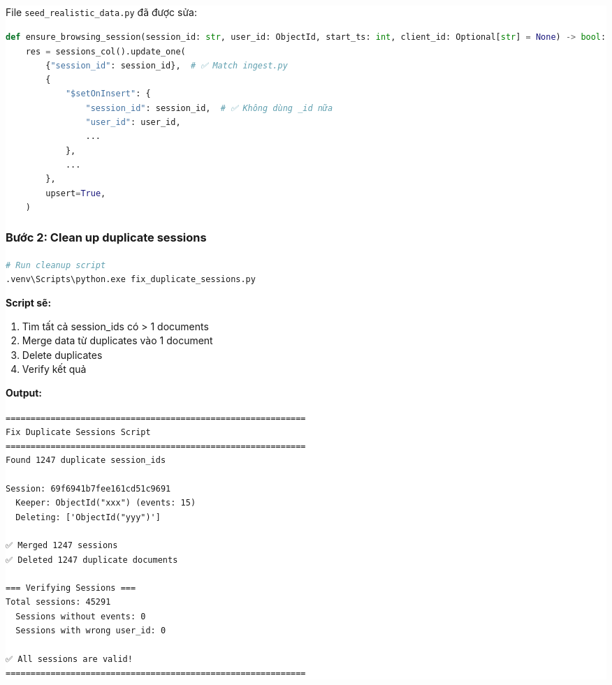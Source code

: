 File `seed_realistic_data.py` đã được sửa:

```python
def ensure_browsing_session(session_id: str, user_id: ObjectId, start_ts: int, client_id: Optional[str] = None) -> bool:
    res = sessions_col().update_one(
        {"session_id": session_id},  # ✅ Match ingest.py
        {
            "$setOnInsert": {
                "session_id": session_id,  # ✅ Không dùng _id nữa
                "user_id": user_id,
                ...
            },
            ...
        },
        upsert=True,
    )
```

### Bước 2: Clean up duplicate sessions

```bash
# Run cleanup script
.venv\Scripts\python.exe fix_duplicate_sessions.py
```

**Script sẽ:**
1. Tìm tất cả session_ids có > 1 documents
2. Merge data từ duplicates vào 1 document
3. Delete duplicates
4. Verify kết quả

**Output:**
```
============================================================
Fix Duplicate Sessions Script
============================================================
Found 1247 duplicate session_ids

Session: 69f6941b7fee161cd51c9691
  Keeper: ObjectId("xxx") (events: 15)
  Deleting: ['ObjectId("yyy")']

✅ Merged 1247 sessions
✅ Deleted 1247 duplicate documents

=== Verifying Sessions ===
Total sessions: 45291
  Sessions without events: 0
  Sessions with wrong user_id: 0

✅ All sessions are valid!
============================================================
```
